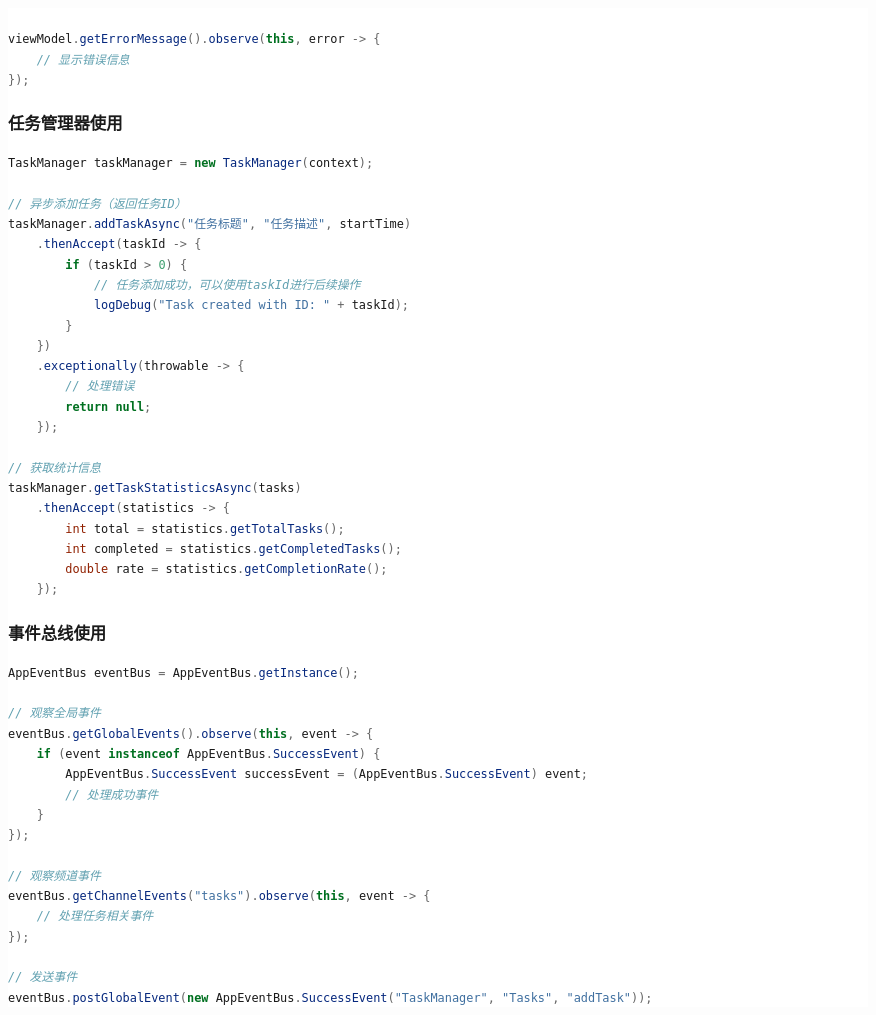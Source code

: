 ```java

viewModel.getErrorMessage().observe(this, error -> {
    // 显示错误信息
});
```

### 任务管理器使用
```java
TaskManager taskManager = new TaskManager(context);

// 异步添加任务（返回任务ID）
taskManager.addTaskAsync("任务标题", "任务描述", startTime)
    .thenAccept(taskId -> {
        if (taskId > 0) {
            // 任务添加成功，可以使用taskId进行后续操作
            logDebug("Task created with ID: " + taskId);
        }
    })
    .exceptionally(throwable -> {
        // 处理错误
        return null;
    });

// 获取统计信息
taskManager.getTaskStatisticsAsync(tasks)
    .thenAccept(statistics -> {
        int total = statistics.getTotalTasks();
        int completed = statistics.getCompletedTasks();
        double rate = statistics.getCompletionRate();
    });
```

### 事件总线使用
```java
AppEventBus eventBus = AppEventBus.getInstance();

// 观察全局事件
eventBus.getGlobalEvents().observe(this, event -> {
    if (event instanceof AppEventBus.SuccessEvent) {
        AppEventBus.SuccessEvent successEvent = (AppEventBus.SuccessEvent) event;
        // 处理成功事件
    }
});

// 观察频道事件
eventBus.getChannelEvents("tasks").observe(this, event -> {
    // 处理任务相关事件
});

// 发送事件
eventBus.postGlobalEvent(new AppEventBus.SuccessEvent("TaskManager", "Tasks", "addTask"));
```
